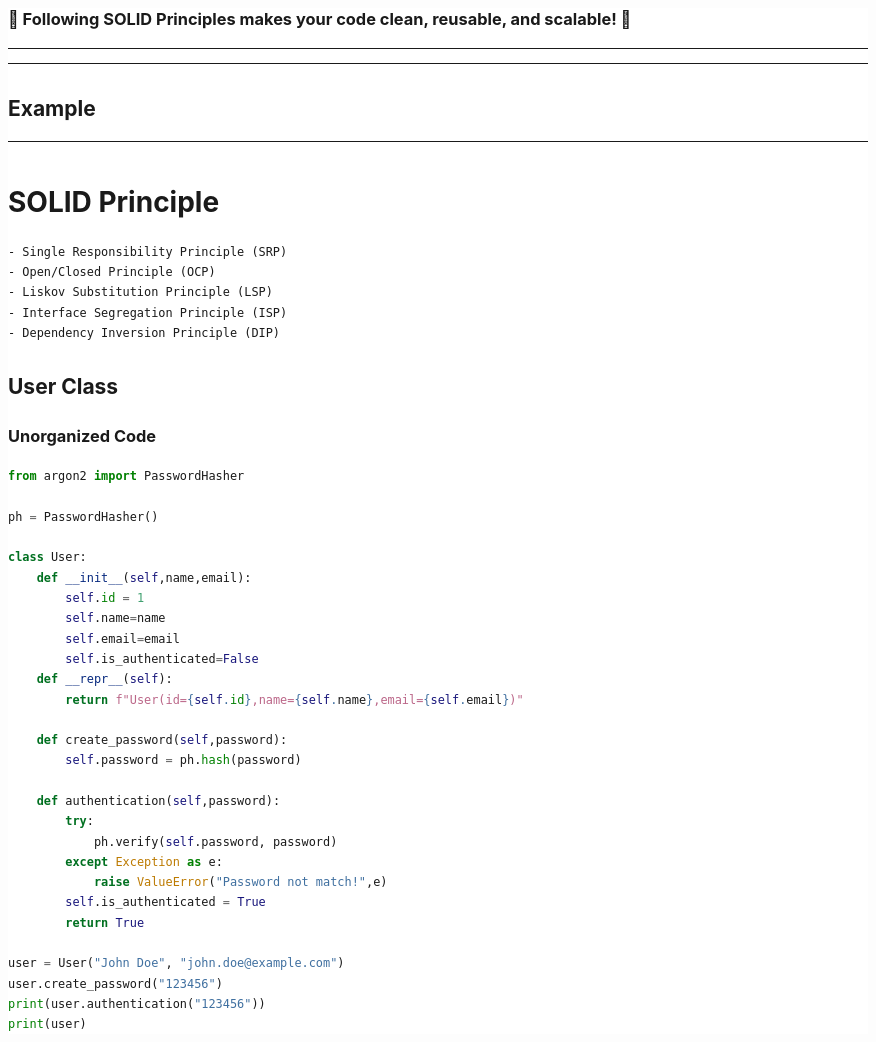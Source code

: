 
### 🚀 Following **SOLID Principles** makes your code **clean, reusable, and scalable**! 🚀



---
---
Example
---
---

#  **SOLID Principle**

    - Single Responsibility Principle (SRP)
    - Open/Closed Principle (OCP)
    - Liskov Substitution Principle (LSP)
    - Interface Segregation Principle (ISP)
    - Dependency Inversion Principle (DIP)


## User Class

### Unorganized Code
```python
from argon2 import PasswordHasher

ph = PasswordHasher()

class User:
    def __init__(self,name,email):
        self.id = 1
        self.name=name
        self.email=email
        self.is_authenticated=False
    def __repr__(self):
        return f"User(id={self.id},name={self.name},email={self.email})"
    
    def create_password(self,password):
        self.password = ph.hash(password)

    def authentication(self,password):
        try:
            ph.verify(self.password, password)
        except Exception as e:
            raise ValueError("Password not match!",e)
        self.is_authenticated = True
        return True
    
user = User("John Doe", "john.doe@example.com")
user.create_password("123456")
print(user.authentication("123456"))
print(user)
```
